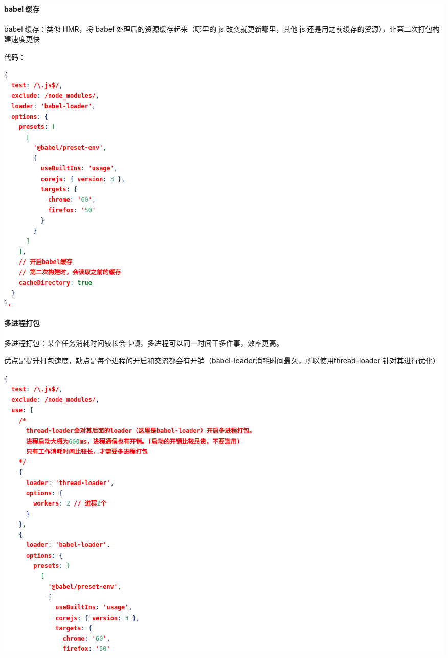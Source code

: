 #### babel 缓存

babel 缓存：类似 HMR，将 babel 处理后的资源缓存起来（哪里的 js 改变就更新哪里，其他 js 还是用之前缓存的资源），让第二次打包构建速度更快

代码：

```json
{
  test: /\.js$/,
  exclude: /node_modules/,
  loader: 'babel-loader',
  options: {
    presets: [
      [
        '@babel/preset-env',
        {
          useBuiltIns: 'usage',
          corejs: { version: 3 },
          targets: {
            chrome: '60',
            firefox: '50'
          }
        }
      ]
    ],
    // 开启babel缓存
    // 第二次构建时，会读取之前的缓存
    cacheDirectory: true
  }
},
```

#### 多进程打包

多进程打包：某个任务消耗时间较长会卡顿，多进程可以同一时间干多件事，效率更高。

优点是提升打包速度，缺点是每个进程的开启和交流都会有开销（babel-loader消耗时间最久，所以使用thread-loader 针对其进行优化）

```json
{
  test: /\.js$/,
  exclude: /node_modules/,
  use: [
    /* 
      thread-loader会对其后面的loader（这里是babel-loader）开启多进程打包。 
      进程启动大概为600ms，进程通信也有开销。(启动的开销比较昂贵，不要滥用)
      只有工作消耗时间比较长，才需要多进程打包
    */
    {
      loader: 'thread-loader',
      options: {
        workers: 2 // 进程2个
      }
    },
    {
      loader: 'babel-loader',
      options: {
        presets: [
          [
            '@babel/preset-env',
            {
              useBuiltIns: 'usage',
              corejs: { version: 3 },
              targets: {
                chrome: '60',
                firefox: '50'
```